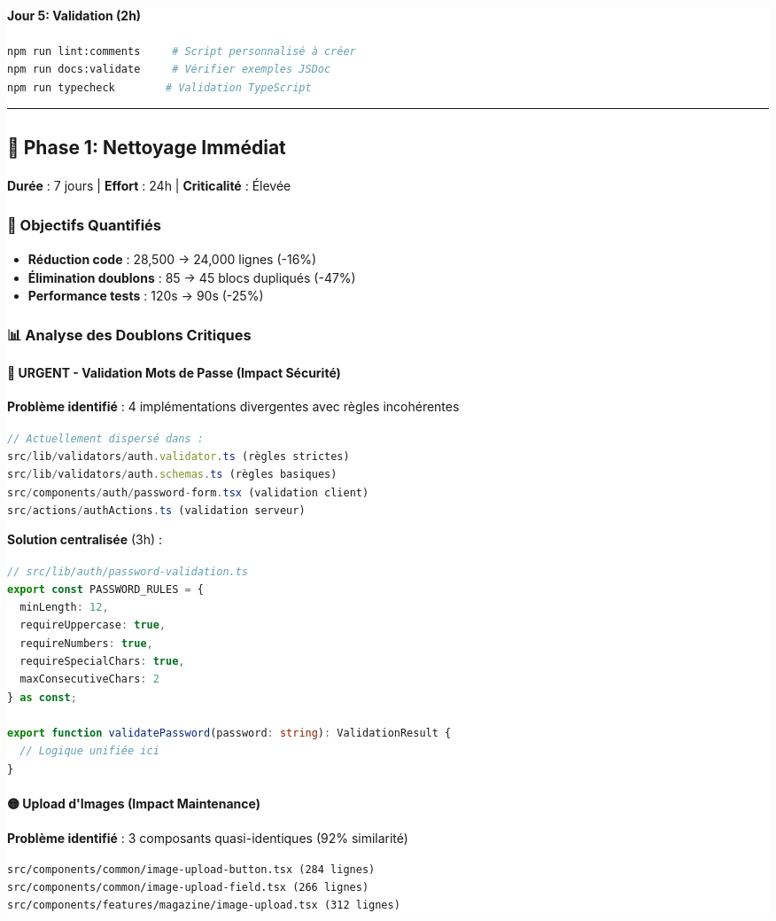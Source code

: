 #### Jour 5: Validation (2h)
```bash
npm run lint:comments     # Script personnalisé à créer
npm run docs:validate     # Vérifier exemples JSDoc
npm run typecheck        # Validation TypeScript
```

---

## 🧹 Phase 1: Nettoyage Immédiat
**Durée** : 7 jours | **Effort** : 24h | **Criticalité** : Élevée

### 🎯 Objectifs Quantifiés
- **Réduction code** : 28,500 → 24,000 lignes (-16%)
- **Élimination doublons** : 85 → 45 blocs dupliqués (-47%)
- **Performance tests** : 120s → 90s (-25%)

### 📊 Analyse des Doublons Critiques

#### 🔴 **URGENT - Validation Mots de Passe** (Impact Sécurité)
**Problème identifié** : 4 implémentations divergentes avec règles incohérentes
```typescript
// Actuellement dispersé dans :
src/lib/validators/auth.validator.ts (règles strictes)
src/lib/validators/auth.schemas.ts (règles basiques)  
src/components/auth/password-form.tsx (validation client)
src/actions/authActions.ts (validation serveur)
```

**Solution centralisée** (3h) :
```typescript
// src/lib/auth/password-validation.ts
export const PASSWORD_RULES = {
  minLength: 12,
  requireUppercase: true,
  requireNumbers: true,
  requireSpecialChars: true,
  maxConsecutiveChars: 2
} as const;

export function validatePassword(password: string): ValidationResult {
  // Logique unifiée ici
}
```

#### 🟡 **Upload d'Images** (Impact Maintenance)
**Problème identifié** : 3 composants quasi-identiques (92% similarité)
```
src/components/common/image-upload-button.tsx (284 lignes)
src/components/common/image-upload-field.tsx (266 lignes)
src/components/features/magazine/image-upload.tsx (312 lignes)
```
